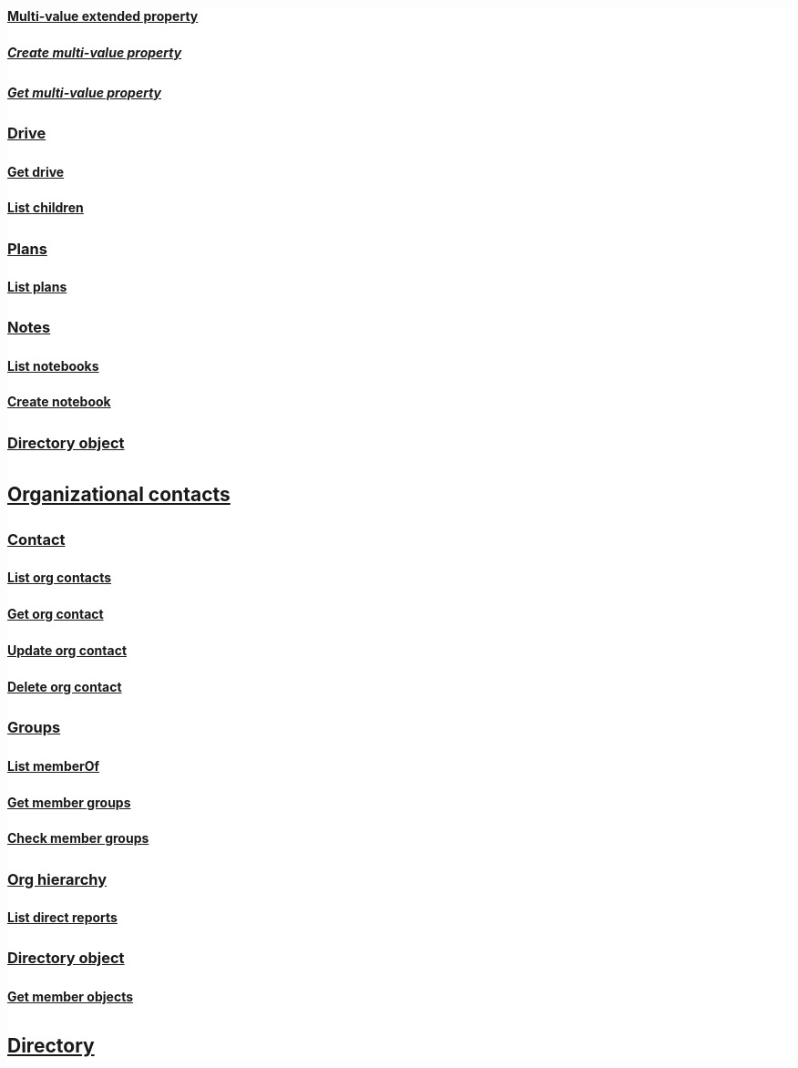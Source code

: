 #### [Multi-value extended property](api-reference/beta/resources/multivaluelegacyextendedproperty.md)
##### [Create multi-value property](api-reference/beta/api/multivaluelegacyextendedproperty_post_multivalueextendedproperties.md)
##### [Get multi-value property](api-reference/beta/api/multivaluelegacyextendedproperty_get.md)
### [Drive](api-reference/beta/resources/drive.md)
#### [Get drive](api-reference/beta/api/drive_get.md)
#### [List children](api-reference/beta/api/item_list_children.md)
### [Plans](api-reference/beta/resources/plans.md)
#### [List plans](api-reference/beta/api/group_list_plans.md)
### [Notes](api-reference/beta/resources/notebook.md)
#### [List notebooks](api-reference/beta/api/notes_list_notebooks.md)
#### [Create notebook](api-reference/beta/api/notes_post_notebooks.md)
### [Directory object](api-reference/beta/resources/directoryobject.md)
## [Organizational contacts](api-reference/beta/resources/orgcontact.md)
### [Contact](api-reference/beta/resources/orgcontact.md)
#### [List org contacts](api-reference/beta/api/orgcontact_list.md)
#### [Get org contact](api-reference/beta/api/orgcontact_get.md)
#### [Update org contact](api-reference/beta/api/orgcontact_update.md)
#### [Delete org contact](api-reference/beta/api/orgcontact_delete.md)
### [Groups](api-reference/beta/resources/group.md)
#### [List memberOf](api-reference/beta/api/orgcontact_list_memberof.md)
#### [Get member groups](api-reference/beta/api/orgcontact_getmembergroups.md)
#### [Check member groups](api-reference/beta/api/orgcontact_checkmembergroups.md)
### [Org hierarchy](api-reference/beta/resources/directoryobject.md)
#### [List direct reports](api-reference/beta/api/orgcontact_list_directreports.md)
### [Directory object](api-reference/beta/resources/directoryobject.md)
#### [Get member objects](api-reference/beta/api/orgcontact_getmemberobjects.md)
## [Directory](api-reference/beta/resources/directoryobject.md)